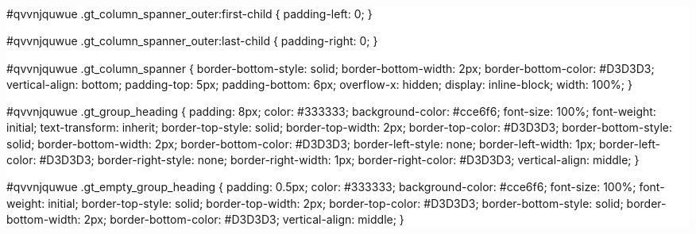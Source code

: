 #qvvnjquwue .gt_column_spanner_outer:first-child {
  padding-left: 0;
}

#qvvnjquwue .gt_column_spanner_outer:last-child {
  padding-right: 0;
}

#qvvnjquwue .gt_column_spanner {
  border-bottom-style: solid;
  border-bottom-width: 2px;
  border-bottom-color: #D3D3D3;
  vertical-align: bottom;
  padding-top: 5px;
  padding-bottom: 6px;
  overflow-x: hidden;
  display: inline-block;
  width: 100%;
}

#qvvnjquwue .gt_group_heading {
  padding: 8px;
  color: #333333;
  background-color: #cce6f6;
  font-size: 100%;
  font-weight: initial;
  text-transform: inherit;
  border-top-style: solid;
  border-top-width: 2px;
  border-top-color: #D3D3D3;
  border-bottom-style: solid;
  border-bottom-width: 2px;
  border-bottom-color: #D3D3D3;
  border-left-style: none;
  border-left-width: 1px;
  border-left-color: #D3D3D3;
  border-right-style: none;
  border-right-width: 1px;
  border-right-color: #D3D3D3;
  vertical-align: middle;
}

#qvvnjquwue .gt_empty_group_heading {
  padding: 0.5px;
  color: #333333;
  background-color: #cce6f6;
  font-size: 100%;
  font-weight: initial;
  border-top-style: solid;
  border-top-width: 2px;
  border-top-color: #D3D3D3;
  border-bottom-style: solid;
  border-bottom-width: 2px;
  border-bottom-color: #D3D3D3;
  vertical-align: middle;
}
